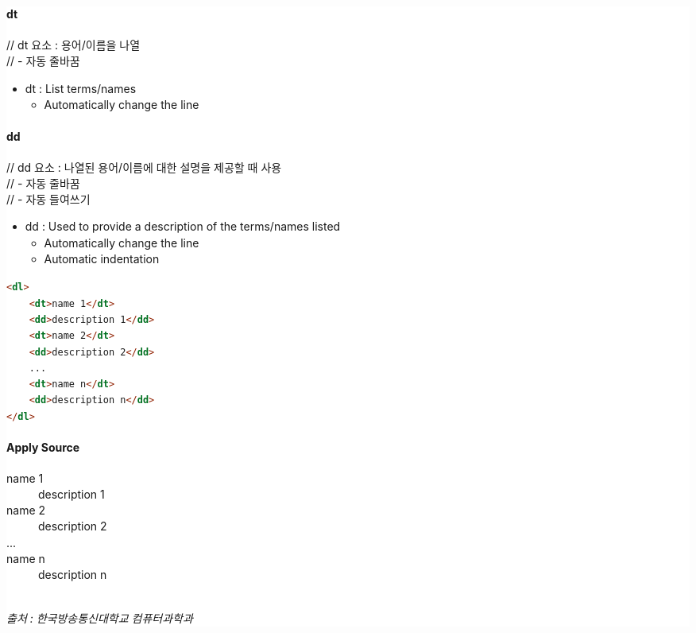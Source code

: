 #### dt   
// dt 요소 : 용어/이름을 나열   
// - 자동 줄바꿈   
- dt : List terms/names   
  - Automatically change the line   
   
#### dd   
// dd 요소 : 나열된 용어/이름에 대한 설명을 제공할 때 사용   
// - 자동 줄바꿈   
// - 자동 들여쓰기   
- dd : Used to provide a description of the terms/names listed   
  - Automatically change the line   
  - Automatic indentation    
   
```html
<dl>
    <dt>name 1</dt>
    <dd>description 1</dd>
    <dt>name 2</dt>
    <dd>description 2</dd>
    ...
    <dt>name n</dt>
    <dd>description n</dd>
</dl>
```
   
#### Apply Source   
   
<dl>
    <dt>name 1</dt>
    <dd>description 1</dd>
    <dt>name 2</dt>
    <dd>description 2</dd>
    ...
    <dt>name n</dt>
    <dd>description n</dd>
</dl>
   
<br />
<cite>출처 : 한국방송통신대학교 컴퓨터과학과</cite>
